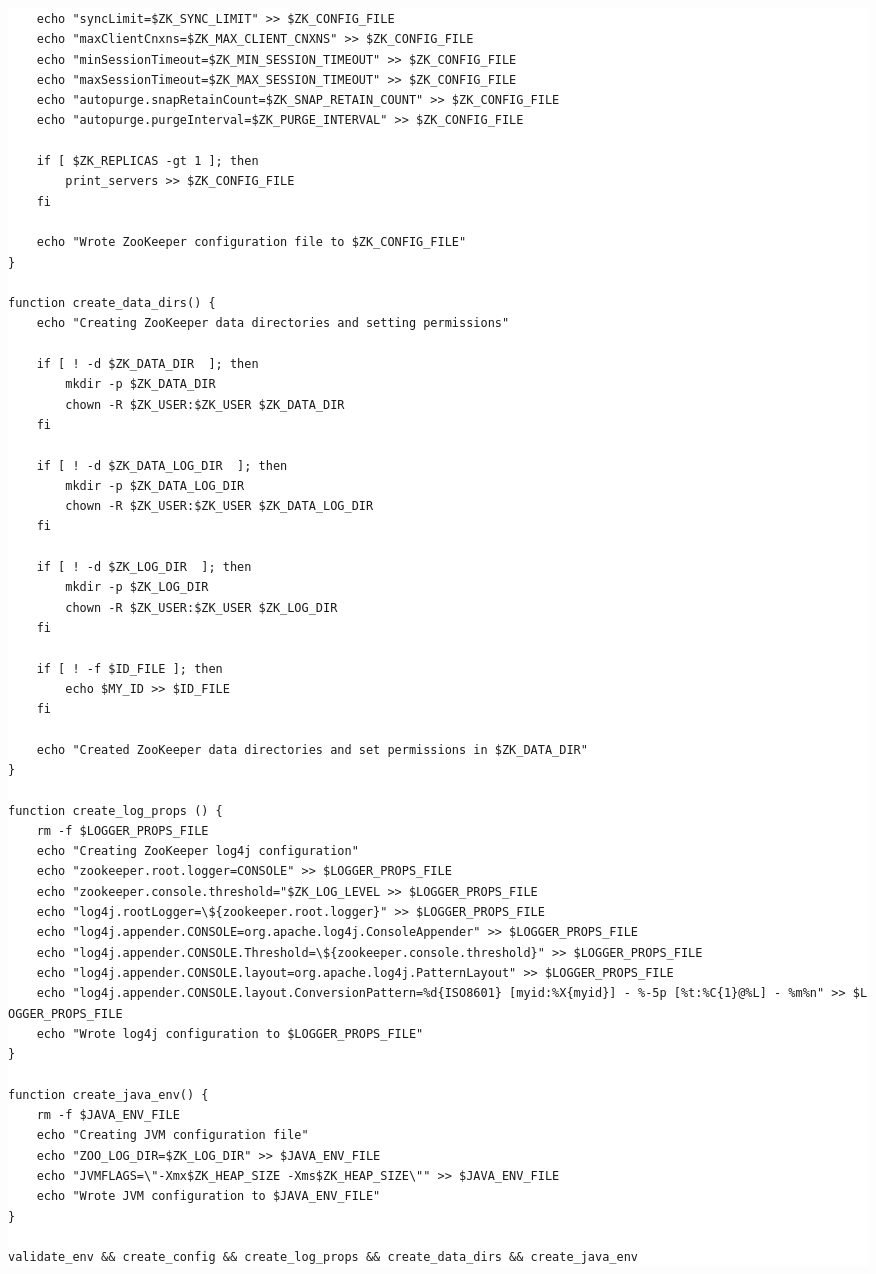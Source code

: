 ```shell
    echo "syncLimit=$ZK_SYNC_LIMIT" >> $ZK_CONFIG_FILE
    echo "maxClientCnxns=$ZK_MAX_CLIENT_CNXNS" >> $ZK_CONFIG_FILE
    echo "minSessionTimeout=$ZK_MIN_SESSION_TIMEOUT" >> $ZK_CONFIG_FILE
    echo "maxSessionTimeout=$ZK_MAX_SESSION_TIMEOUT" >> $ZK_CONFIG_FILE
    echo "autopurge.snapRetainCount=$ZK_SNAP_RETAIN_COUNT" >> $ZK_CONFIG_FILE
    echo "autopurge.purgeInterval=$ZK_PURGE_INTERVAL" >> $ZK_CONFIG_FILE

    if [ $ZK_REPLICAS -gt 1 ]; then
        print_servers >> $ZK_CONFIG_FILE
    fi

    echo "Wrote ZooKeeper configuration file to $ZK_CONFIG_FILE"
}

function create_data_dirs() {
    echo "Creating ZooKeeper data directories and setting permissions"

    if [ ! -d $ZK_DATA_DIR  ]; then
        mkdir -p $ZK_DATA_DIR
        chown -R $ZK_USER:$ZK_USER $ZK_DATA_DIR
    fi

    if [ ! -d $ZK_DATA_LOG_DIR  ]; then
        mkdir -p $ZK_DATA_LOG_DIR
        chown -R $ZK_USER:$ZK_USER $ZK_DATA_LOG_DIR
    fi

    if [ ! -d $ZK_LOG_DIR  ]; then
        mkdir -p $ZK_LOG_DIR
        chown -R $ZK_USER:$ZK_USER $ZK_LOG_DIR
    fi

    if [ ! -f $ID_FILE ]; then
        echo $MY_ID >> $ID_FILE
    fi

    echo "Created ZooKeeper data directories and set permissions in $ZK_DATA_DIR"
}

function create_log_props () {
    rm -f $LOGGER_PROPS_FILE
    echo "Creating ZooKeeper log4j configuration"
    echo "zookeeper.root.logger=CONSOLE" >> $LOGGER_PROPS_FILE
    echo "zookeeper.console.threshold="$ZK_LOG_LEVEL >> $LOGGER_PROPS_FILE
    echo "log4j.rootLogger=\${zookeeper.root.logger}" >> $LOGGER_PROPS_FILE
    echo "log4j.appender.CONSOLE=org.apache.log4j.ConsoleAppender" >> $LOGGER_PROPS_FILE
    echo "log4j.appender.CONSOLE.Threshold=\${zookeeper.console.threshold}" >> $LOGGER_PROPS_FILE
    echo "log4j.appender.CONSOLE.layout=org.apache.log4j.PatternLayout" >> $LOGGER_PROPS_FILE
    echo "log4j.appender.CONSOLE.layout.ConversionPattern=%d{ISO8601} [myid:%X{myid}] - %-5p [%t:%C{1}@%L] - %m%n" >> $LOGGER_PROPS_FILE
    echo "Wrote log4j configuration to $LOGGER_PROPS_FILE"
}

function create_java_env() {
    rm -f $JAVA_ENV_FILE
    echo "Creating JVM configuration file"
    echo "ZOO_LOG_DIR=$ZK_LOG_DIR" >> $JAVA_ENV_FILE
    echo "JVMFLAGS=\"-Xmx$ZK_HEAP_SIZE -Xms$ZK_HEAP_SIZE\"" >> $JAVA_ENV_FILE
    echo "Wrote JVM configuration to $JAVA_ENV_FILE"
}

validate_env && create_config && create_log_props && create_data_dirs && create_java_env
```